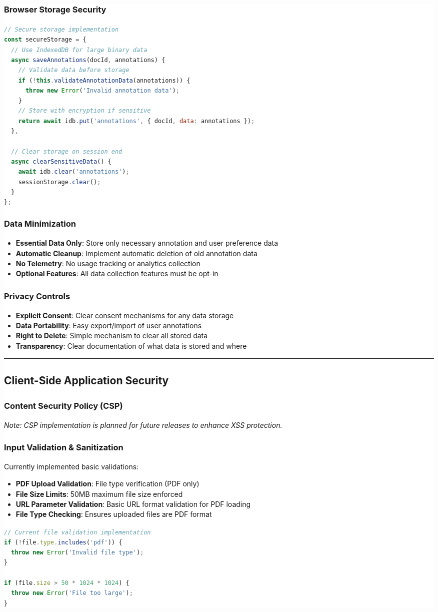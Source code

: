 ### Browser Storage Security
```javascript
// Secure storage implementation
const secureStorage = {
  // Use IndexedDB for large binary data
  async saveAnnotations(docId, annotations) {
    // Validate data before storage
    if (!this.validateAnnotationData(annotations)) {
      throw new Error('Invalid annotation data');
    }
    // Store with encryption if sensitive
    return await idb.put('annotations', { docId, data: annotations });
  },
  
  // Clear storage on session end
  async clearSensitiveData() {
    await idb.clear('annotations');
    sessionStorage.clear();
  }
};
```

### Data Minimization
- **Essential Data Only**: Store only necessary annotation and user preference data
- **Automatic Cleanup**: Implement automatic deletion of old annotation data
- **No Telemetry**: No usage tracking or analytics collection
- **Optional Features**: All data collection features must be opt-in

### Privacy Controls
- **Explicit Consent**: Clear consent mechanisms for any data storage
- **Data Portability**: Easy export/import of user annotations
- **Right to Delete**: Simple mechanism to clear all stored data
- **Transparency**: Clear documentation of what data is stored and where

---

## Client-Side Application Security

### Content Security Policy (CSP)
*Note: CSP implementation is planned for future releases to enhance XSS protection.*

### Input Validation & Sanitization
Currently implemented basic validations:
- **PDF Upload Validation**: File type verification (PDF only)
- **File Size Limits**: 50MB maximum file size enforced
- **URL Parameter Validation**: Basic URL format validation for PDF loading
- **File Type Checking**: Ensures uploaded files are PDF format

```javascript
// Current file validation implementation
if (!file.type.includes('pdf')) {
  throw new Error('Invalid file type');
}

if (file.size > 50 * 1024 * 1024) {
  throw new Error('File too large');
}
```
